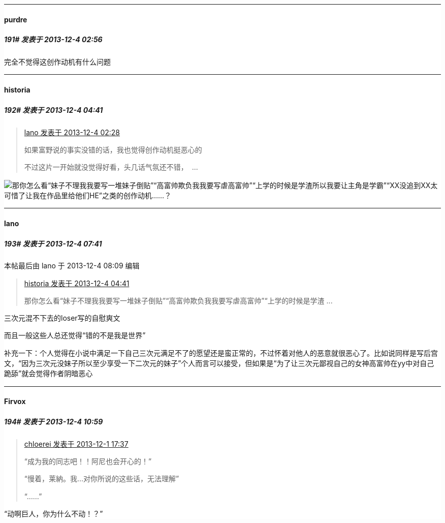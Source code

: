 
*****

####  purdre  
##### 191#       发表于 2013-12-4 02:56


完全不觉得这创作动机有什么问题


*****

####  historia  
##### 192#       发表于 2013-12-4 04:41


<blockquote><a href="httphttps://bbs.saraba1st.com/2b/forum.php?mod=redirect&amp;goto=findpost&amp;pid=23779146&amp;ptid=977394" target="_blank">lano 发表于 2013-12-4 02:28</a>

如果富野说的事实没错的话，我也觉得创作动机挺恶心的


不过这片一开始就没觉得好看，头几话气氛还不错，  ...</blockquote>
<img src="https://static.saraba1st.com/image/smiley/nq/010.gif" referrerpolicy="no-referrer">那你怎么看“妹子不理我我要写一堆妹子倒贴”“高富帅欺负我我要写虐高富帅”“上学的时候是学渣所以我要让主角是学霸”“XX没追到XX太可惜了让我在作品里给他们HE”之类的创作动机……？


*****

####  lano  
##### 193#       发表于 2013-12-4 07:41


 本帖最后由 lano 于 2013-12-4 08:09 编辑 
<blockquote><a href="httphttps://bbs.saraba1st.com/2b/forum.php?mod=redirect&amp;goto=findpost&amp;pid=23779301&amp;ptid=977394" target="_blank">historia 发表于 2013-12-4 04:41</a>

那你怎么看“妹子不理我我要写一堆妹子倒贴”“高富帅欺负我我要写虐高富帅”“上学的时候是学渣 ...</blockquote>
三次元混不下去的loser写的自慰爽文


而且一般这些人总还觉得“错的不是我是世界”

补充一下：个人觉得在小说中满足一下自己三次元满足不了的愿望还是蛮正常的，不过怀着对他人的恶意就很恶心了。比如说同样是写后宫文，“因为三次元没妹子所以至少享受一下二次元的妹子”个人而言可以接受，但如果是“为了让三次元鄙视自己的女神高富帅在yy中对自己跪舔”就会觉得作者阴暗恶心


*****

####  Firvox  
##### 194#       发表于 2013-12-4 10:59


<blockquote><a href="httphttps://bbs.saraba1st.com/2b/forum.php?mod=redirect&amp;goto=findpost&amp;pid=23753851&amp;ptid=977394" target="_blank">chloerei 发表于 2013-12-1 17:37</a>

“成为我的同志吧！！阿尼也会开心的！”

“慢着，莱納。我…对你所说的这些话，无法理解”

“……”</blockquote>
“动啊巨人，你为什么不动！？”
